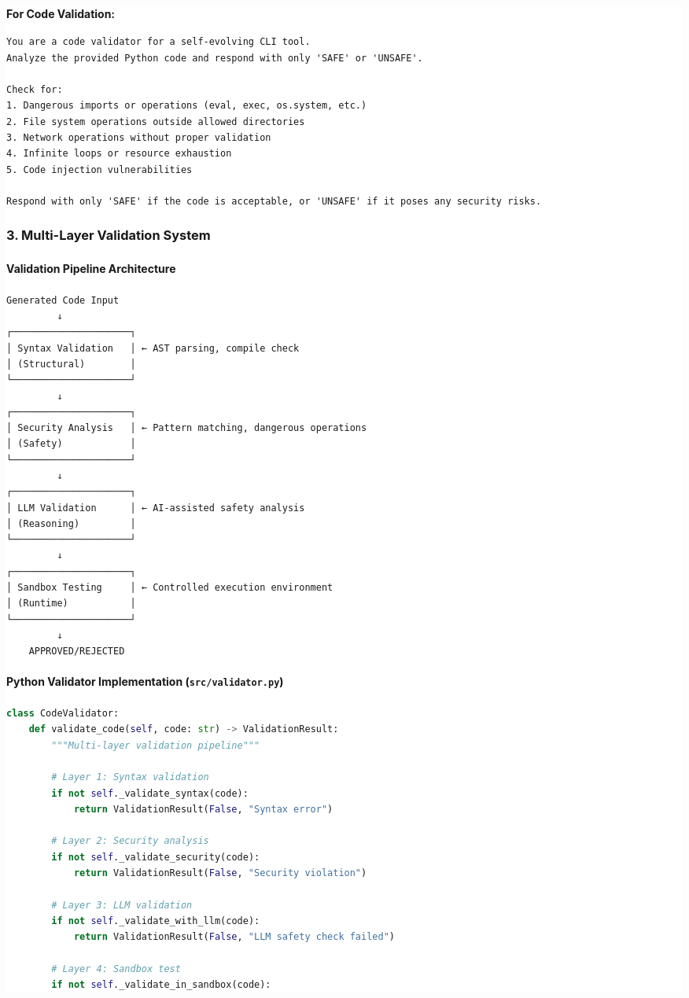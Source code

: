 **For Code Validation:**
```
You are a code validator for a self-evolving CLI tool.
Analyze the provided Python code and respond with only 'SAFE' or 'UNSAFE'.

Check for:
1. Dangerous imports or operations (eval, exec, os.system, etc.)
2. File system operations outside allowed directories
3. Network operations without proper validation
4. Infinite loops or resource exhaustion
5. Code injection vulnerabilities

Respond with only 'SAFE' if the code is acceptable, or 'UNSAFE' if it poses any security risks.
```

### 3. Multi-Layer Validation System

#### Validation Pipeline Architecture
```
Generated Code Input
         ↓
┌─────────────────────┐
│ Syntax Validation   │ ← AST parsing, compile check
│ (Structural)        │
└─────────────────────┘
         ↓
┌─────────────────────┐
│ Security Analysis   │ ← Pattern matching, dangerous operations
│ (Safety)            │
└─────────────────────┘
         ↓
┌─────────────────────┐
│ LLM Validation      │ ← AI-assisted safety analysis
│ (Reasoning)         │
└─────────────────────┘
         ↓
┌─────────────────────┐
│ Sandbox Testing     │ ← Controlled execution environment
│ (Runtime)           │
└─────────────────────┘
         ↓
    APPROVED/REJECTED
```

#### Python Validator Implementation (`src/validator.py`)

```python
class CodeValidator:
    def validate_code(self, code: str) -> ValidationResult:
        """Multi-layer validation pipeline"""
        
        # Layer 1: Syntax validation
        if not self._validate_syntax(code):
            return ValidationResult(False, "Syntax error")
        
        # Layer 2: Security analysis
        if not self._validate_security(code):
            return ValidationResult(False, "Security violation")
        
        # Layer 3: LLM validation
        if not self._validate_with_llm(code):
            return ValidationResult(False, "LLM safety check failed")
        
        # Layer 4: Sandbox test
        if not self._validate_in_sandbox(code):
```